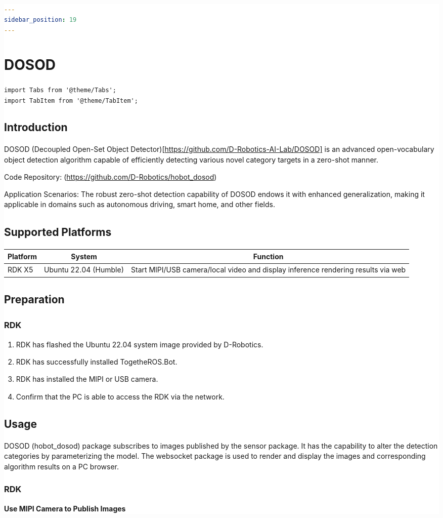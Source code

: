 ```yaml
---
sidebar_position: 19
---
```

# DOSOD

```mdx-code-block
import Tabs from '@theme/Tabs';
import TabItem from '@theme/TabItem';
```

## Introduction

DOSOD (Decoupled Open-Set Object Detector)[https://github.com/D-Robotics-AI-Lab/DOSOD] is an advanced open-vocabulary object detection algorithm capable of efficiently detecting various novel category targets in a zero-shot manner.

Code Repository: (https://github.com/D-Robotics/hobot_dosod)

Application Scenarios: The robust zero-shot detection capability of DOSOD endows it with enhanced generalization, making it applicable in domains such as autonomous driving, smart home, and other fields.

## Supported Platforms

| Platform                            | System | Function                                     |
| ----------------------------------- | -------------- | -------------------------------------------------------- |
| RDK X5 | Ubuntu 22.04 (Humble) | Start MIPI/USB camera/local video and display inference rendering results via web      |

## Preparation

### RDK

1. RDK has flashed the Ubuntu 22.04 system image provided by D-Robotics.

2. RDK has successfully installed TogetheROS.Bot.

3. RDK has installed the MIPI or USB camera.

4. Confirm that the PC is able to access the RDK via the network.

## Usage

DOSOD (hobot_dosod) package subscribes to images published by the sensor package. It has the capability to alter the detection categories by parameterizing the model. The websocket package is used to render and display the images and corresponding algorithm results on a PC browser.

### RDK

**Use MIPI Camera to Publish Images**

